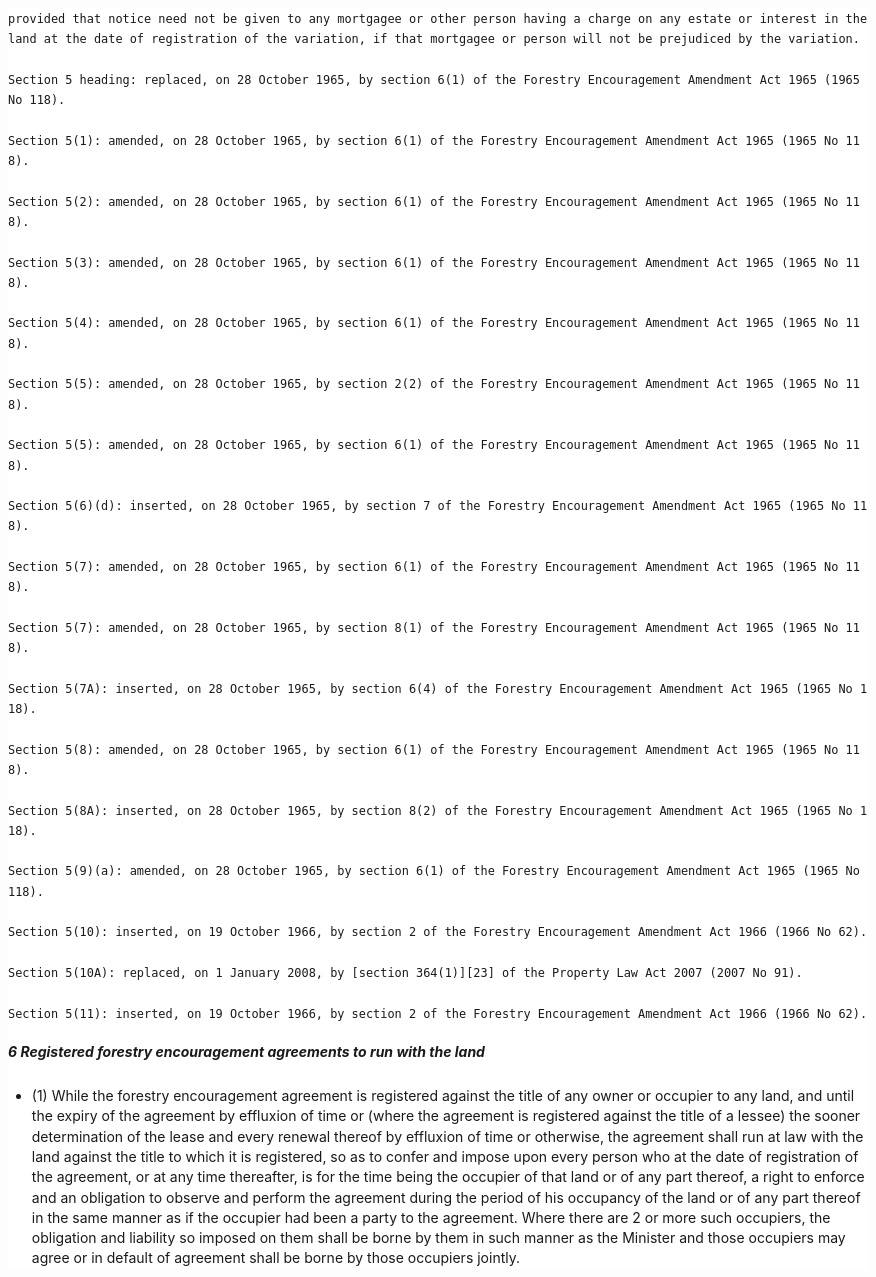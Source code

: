     provided that notice need not be given to any mortgagee or other person having a charge on any estate or interest in the land at the date of registration of the variation, if that mortgagee or person will not be prejudiced by the variation.
    
    Section 5 heading: replaced, on 28 October 1965, by section 6(1) of the Forestry Encouragement Amendment Act 1965 (1965 No 118).
    
    Section 5(1): amended, on 28 October 1965, by section 6(1) of the Forestry Encouragement Amendment Act 1965 (1965 No 118).
    
    Section 5(2): amended, on 28 October 1965, by section 6(1) of the Forestry Encouragement Amendment Act 1965 (1965 No 118).
    
    Section 5(3): amended, on 28 October 1965, by section 6(1) of the Forestry Encouragement Amendment Act 1965 (1965 No 118).
    
    Section 5(4): amended, on 28 October 1965, by section 6(1) of the Forestry Encouragement Amendment Act 1965 (1965 No 118).
    
    Section 5(5): amended, on 28 October 1965, by section 2(2) of the Forestry Encouragement Amendment Act 1965 (1965 No 118).
    
    Section 5(5): amended, on 28 October 1965, by section 6(1) of the Forestry Encouragement Amendment Act 1965 (1965 No 118).
    
    Section 5(6)(d): inserted, on 28 October 1965, by section 7 of the Forestry Encouragement Amendment Act 1965 (1965 No 118).
    
    Section 5(7): amended, on 28 October 1965, by section 6(1) of the Forestry Encouragement Amendment Act 1965 (1965 No 118).
    
    Section 5(7): amended, on 28 October 1965, by section 8(1) of the Forestry Encouragement Amendment Act 1965 (1965 No 118).
    
    Section 5(7A): inserted, on 28 October 1965, by section 6(4) of the Forestry Encouragement Amendment Act 1965 (1965 No 118).
    
    Section 5(8): amended, on 28 October 1965, by section 6(1) of the Forestry Encouragement Amendment Act 1965 (1965 No 118).
    
    Section 5(8A): inserted, on 28 October 1965, by section 8(2) of the Forestry Encouragement Amendment Act 1965 (1965 No 118).
    
    Section 5(9)(a): amended, on 28 October 1965, by section 6(1) of the Forestry Encouragement Amendment Act 1965 (1965 No 118).
    
    Section 5(10): inserted, on 19 October 1966, by section 2 of the Forestry Encouragement Amendment Act 1966 (1966 No 62).
    
    Section 5(10A): replaced, on 1 January 2008, by [section 364(1)][23] of the Property Law Act 2007 (2007 No 91).
    
    Section 5(11): inserted, on 19 October 1966, by section 2 of the Forestry Encouragement Amendment Act 1966 (1966 No 62).

##### 6 Registered forestry encouragement agreements to run with the land
    
*   (1) While the forestry encouragement agreement is registered against the title of any owner or occupier to any land, and until the expiry of the agreement by effluxion of time or (where the agreement is registered against the title of a lessee) the sooner determination of the lease and every renewal thereof by effluxion of time or otherwise, the agreement shall run at law with the land against the title to which it is registered, so as to confer and impose upon every person who at the date of registration of the agreement, or at any time thereafter, is for the time being the occupier of that land or of any part thereof, a right to enforce and an obligation to observe and perform the agreement during the period of his occupancy of the land or of any part thereof in the same manner as if the occupier had been a party to the agreement. Where there are 2 or more such occupiers, the obligation and liability so imposed on them shall be borne by them in such manner as the Minister and those occupiers may agree or in default of agreement shall be borne by those occupiers jointly.
    

[0]: http://www.legislation.govt.nz/act/public/1962/0020/latest/link.aspx?id=DLM195466
[1]: http://www.legislation.govt.nz/act/public/1962/0020/latest/whole.html#DLM339610
[2]: http://www.legislation.govt.nz/act/public/1962/0020/latest/whole.html#DLM339613
[3]: http://www.legislation.govt.nz/act/public/1962/0020/latest/whole.html#DLM339615
[4]: http://www.legislation.govt.nz/act/public/1962/0020/latest/whole.html#DLM339629
[5]: http://www.legislation.govt.nz/act/public/1962/0020/latest/whole.html#DLM339634
[6]: http://www.legislation.govt.nz/act/public/1962/0020/latest/whole.html#DLM339636
[7]: http://www.legislation.govt.nz/act/public/1962/0020/latest/whole.html#DLM339645
[8]: http://www.legislation.govt.nz/act/public/1962/0020/latest/whole.html#DLM339648
[9]: http://www.legislation.govt.nz/act/public/1962/0020/latest/whole.html#DLM339658
[10]: http://www.legislation.govt.nz/act/public/1962/0020/latest/whole.html#DLM339660
[11]: http://www.legislation.govt.nz/act/public/1962/0020/latest/link.aspx?id=DLM242543
[12]: http://www.legislation.govt.nz/act/public/1962/0020/latest/link.aspx?id=DLM269031
[13]: http://www.legislation.govt.nz/act/public/1962/0020/latest/link.aspx?id=DLM5081570
[14]: http://www.legislation.govt.nz/act/public/1962/0020/latest/link.aspx?id=DLM239393
[15]: http://www.legislation.govt.nz/act/public/1962/0020/latest/link.aspx?id=DLM170872
[16]: http://www.legislation.govt.nz/act/public/1962/0020/latest/link.aspx?id=DLM394152
[17]: http://www.legislation.govt.nz/act/public/1962/0020/latest/link.aspx?id=DLM174088
[18]: http://www.legislation.govt.nz/act/public/1962/0020/latest/link.aspx?id=DLM271228
[19]: http://www.legislation.govt.nz/act/public/1962/0020/latest/link.aspx?id=DLM271007
[20]: http://www.legislation.govt.nz/act/public/1962/0020/latest/link.aspx?id=DLM270696
[21]: http://www.legislation.govt.nz/act/public/1962/0020/latest/link.aspx?id=DLM969253
[22]: http://www.legislation.govt.nz/act/public/1962/0020/latest/link.aspx?id=DLM969456
[23]: http://www.legislation.govt.nz/act/public/1962/0020/latest/link.aspx?id=DLM969644
[24]: http://www.legislation.govt.nz/act/public/1962/0020/latest/link.aspx?id=DLM271000
[25]: http://www.legislation.govt.nz/act/public/1962/0020/latest/link.aspx?id=DLM35049
[26]: http://www.legislation.govt.nz/act/public/1962/0020/latest/link.aspx?id=DLM373708
[27]: http://www.legislation.govt.nz/act/public/1962/0020/latest/link.aspx?id=DLM255625
[28]: http://www.legislation.govt.nz/act/public/1962/0020/latest/link.aspx?id=DLM418619
[29]: http://www.pco.parliament.govt.nz/reprints/
[30]: http://www.legislation.govt.nz/act/public/1962/0020/latest/link.aspx?id=DLM195439
[31]: http://www.pco.parliament.govt.nz/editorial-conventions/
[32]: http://www.legislation.govt.nz/act/public/1962/0020/latest/link.aspx?id=DLM195468
[33]: http://www.legislation.govt.nz/act/public/1962/0020/latest/link.aspx?id=DLM195470
